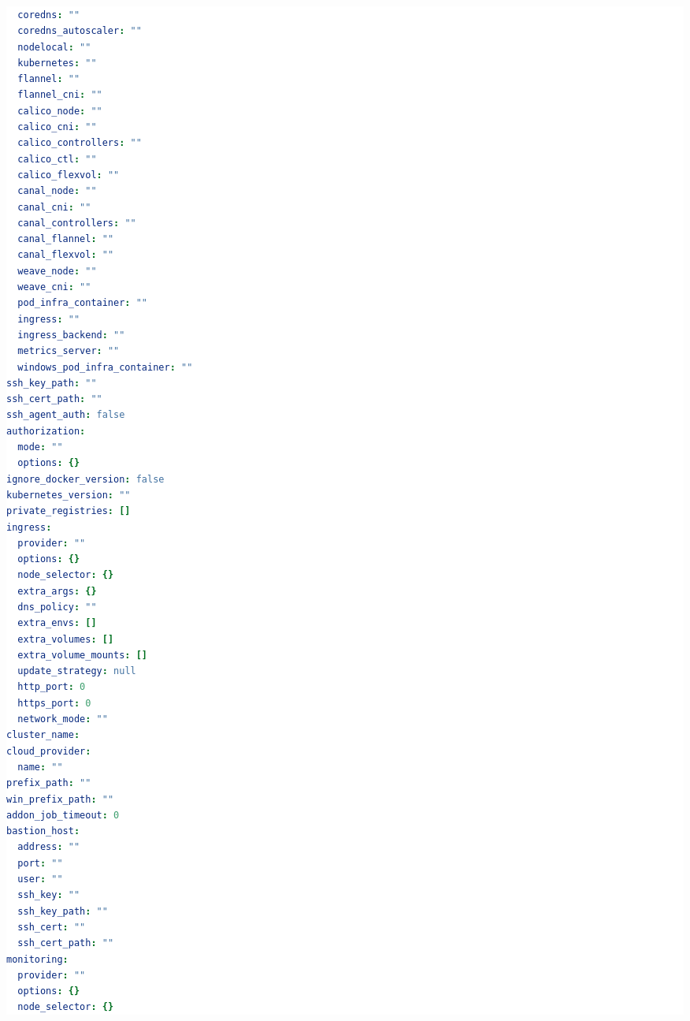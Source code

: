 ```yaml
  coredns: ""
  coredns_autoscaler: ""
  nodelocal: ""
  kubernetes: ""
  flannel: ""
  flannel_cni: ""
  calico_node: ""
  calico_cni: ""
  calico_controllers: ""
  calico_ctl: ""
  calico_flexvol: ""
  canal_node: ""
  canal_cni: ""
  canal_controllers: ""
  canal_flannel: ""
  canal_flexvol: ""
  weave_node: ""
  weave_cni: ""
  pod_infra_container: ""
  ingress: ""
  ingress_backend: ""
  metrics_server: ""
  windows_pod_infra_container: ""
ssh_key_path: ""
ssh_cert_path: ""
ssh_agent_auth: false
authorization:
  mode: ""
  options: {}
ignore_docker_version: false
kubernetes_version: ""
private_registries: []
ingress:
  provider: ""
  options: {}
  node_selector: {}
  extra_args: {}
  dns_policy: ""
  extra_envs: []
  extra_volumes: []
  extra_volume_mounts: []
  update_strategy: null
  http_port: 0
  https_port: 0
  network_mode: ""
cluster_name:
cloud_provider:
  name: ""
prefix_path: ""
win_prefix_path: ""
addon_job_timeout: 0
bastion_host:
  address: ""
  port: ""
  user: ""
  ssh_key: ""
  ssh_key_path: ""
  ssh_cert: ""
  ssh_cert_path: ""
monitoring:
  provider: ""
  options: {}
  node_selector: {}
```